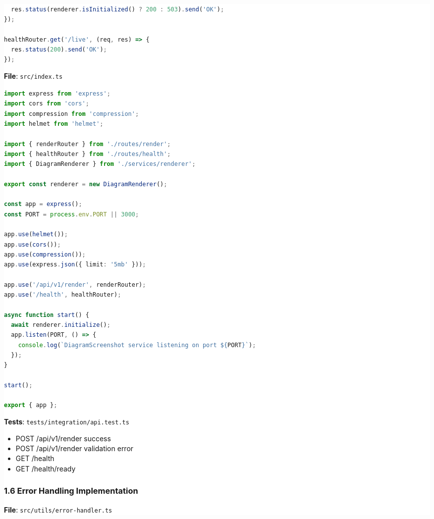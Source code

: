 ```typescript
  res.status(renderer.isInitialized() ? 200 : 503).send('OK');
});

healthRouter.get('/live', (req, res) => {
  res.status(200).send('OK');
});
```

**File**: `src/index.ts`

```typescript
import express from 'express';
import cors from 'cors';
import compression from 'compression';
import helmet from 'helmet';

import { renderRouter } from './routes/render';
import { healthRouter } from './routes/health';
import { DiagramRenderer } from './services/renderer';

export const renderer = new DiagramRenderer();

const app = express();
const PORT = process.env.PORT || 3000;

app.use(helmet());
app.use(cors());
app.use(compression());
app.use(express.json({ limit: '5mb' }));

app.use('/api/v1/render', renderRouter);
app.use('/health', healthRouter);

async function start() {
  await renderer.initialize();
  app.listen(PORT, () => {
    console.log(`DiagramScreenshot service listening on port ${PORT}`);
  });
}

start();

export { app };
```

**Tests**: `tests/integration/api.test.ts`
- POST /api/v1/render success
- POST /api/v1/render validation error
- GET /health
- GET /health/ready

### 1.6 Error Handling Implementation
**File**: `src/utils/error-handler.ts`
